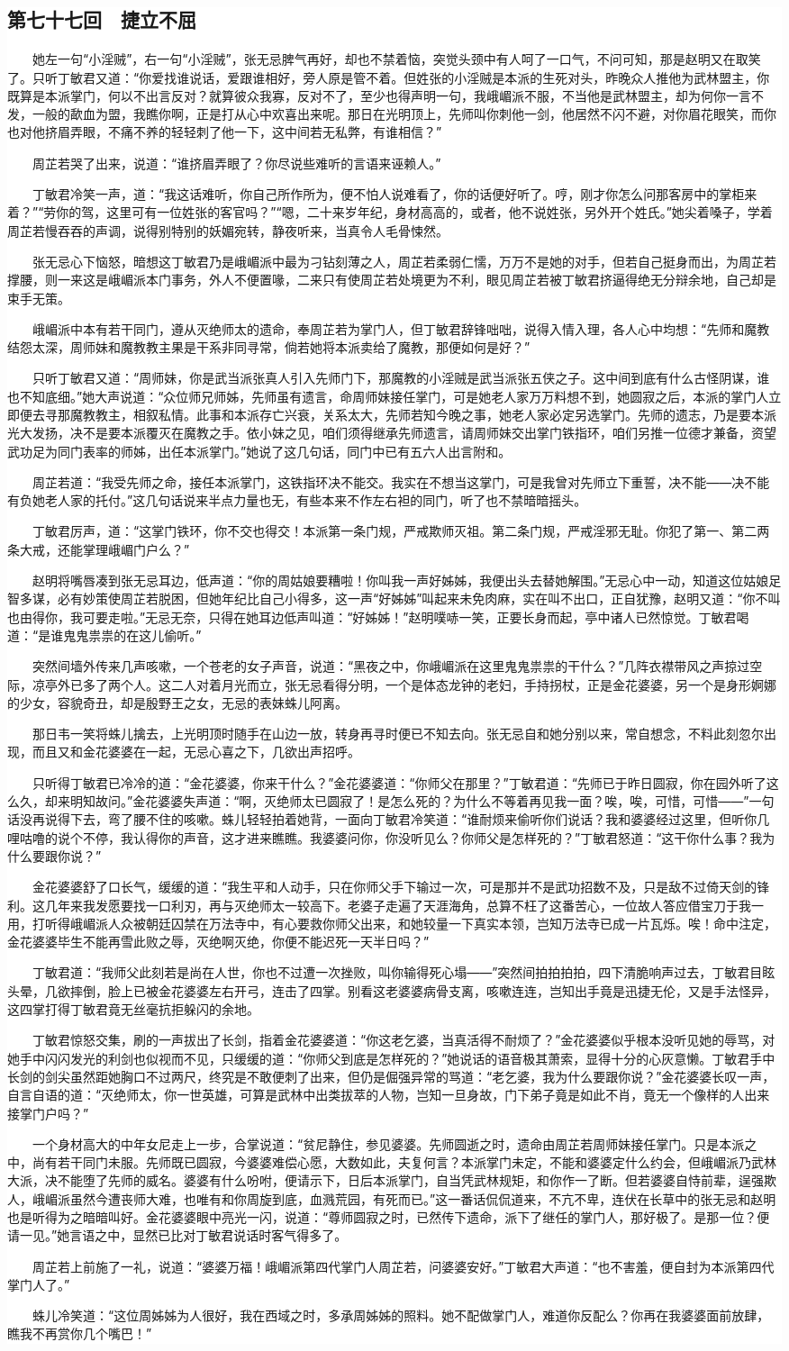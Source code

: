 ## 第七十七回　捷立不屈

　　她左一句“小淫贼”，右一句“小淫贼”，张无忌脾气再好，却也不禁着恼，突觉头颈中有人呵了一口气，不问可知，那是赵明又在取笑了。只听丁敏君又道：“你爱找谁说话，爱跟谁相好，旁人原是管不着。但姓张的小淫贼是本派的生死对头，昨晚众人推他为武林盟主，你既算是本派掌门，何以不出言反对？就算彼众我寡，反对不了，至少也得声明一句，我峨嵋派不服，不当他是武林盟主，却为何你一言不发，一般的歃血为盟，我瞧你啊，正是打从心中欢喜出来呢。那日在光明顶上，先师叫你刺他一剑，他居然不闪不避，对你眉花眼笑，而你也对他挤眉弄眼，不痛不养的轻轻刺了他一下，这中间若无私弊，有谁相信？”

　　周芷若哭了出来，说道：“谁挤眉弄眼了？你尽说些难听的言语来诬赖人。”

　　丁敏君冷笑一声，道：“我这话难听，你自己所作所为，便不怕人说难看了，你的话便好听了。哼，刚才你怎么问那客房中的掌柜来着？”“劳你的驾，这里可有一位姓张的客官吗？”“嗯，二十来岁年纪，身材高高的，或者，他不说姓张，另外开个姓氏。”她尖着嗓子，学着周芷若慢吞吞的声调，说得别特别的妖媚宛转，静夜听来，当真令人毛骨悚然。

　　张无忌心下恼怒，暗想这丁敏君乃是峨嵋派中最为刁钻刻薄之人，周芷若柔弱仁懦，万万不是她的对手，但若自己挺身而出，为周芷若撑腰，则一来这是峨嵋派本门事务，外人不便置喙，二来只有使周芷若处境更为不利，眼见周芷若被丁敏君挤逼得绝无分辩余地，自己却是束手无策。

　　峨嵋派中本有若干同门，遵从灭绝师太的遗命，奉周芷若为掌门人，但丁敏君辞锋咄咄，说得入情入理，各人心中均想：“先师和魔教结怨太深，周师妹和魔教教主果是干系非同寻常，倘若她将本派卖给了魔教，那便如何是好？”

　　只听丁敏君又道：“周师妹，你是武当派张真人引入先师门下，那魔教的小淫贼是武当派张五侠之子。这中间到底有什么古怪阴谋，谁也不知底细。”她大声说道：“众位师兄师姊，先师虽有遗言，命周师妹接任掌门，可是她老人家万万料想不到，她圆寂之后，本派的掌门人立即便去寻那魔教教主，相叙私情。此事和本派存亡兴衰，关系太大，先师若知今晚之事，她老人家必定另选掌门。先师的遗志，乃是要本派光大发扬，决不是要本派覆灭在魔教之手。依小妹之见，咱们须得继承先师遗言，请周师妹交出掌门铁指环，咱们另推一位德才兼备，资望武功足为同门表率的师姊，出任本派掌门。”她说了这几句话，同门中已有五六人出言附和。

　　周芷若道：“我受先师之命，接任本派掌门，这铁指环决不能交。我实在不想当这掌门，可是我曾对先师立下重誓，决不能——决不能有负她老人家的托付。”这几句话说来半点力量也无，有些本来不作左右袒的同门，听了也不禁暗暗摇头。

　　丁敏君厉声，道：“这掌门铁环，你不交也得交！本派第一条门规，严戒欺师灭祖。第二条门规，严戒淫邪无耻。你犯了第一、第二两条大戒，还能掌理峨嵋门户么？”

　　赵明将嘴唇凑到张无忌耳边，低声道：“你的周姑娘要糟啦！你叫我一声好姊姊，我便出头去替她解围。”无忌心中一动，知道这位姑娘足智多谋，必有妙策使周芷若脱困，但她年纪比自己小得多，这一声“好姊姊”叫起来未免肉麻，实在叫不出口，正自犹豫，赵明又道：“你不叫也由得你，我可要走啦。”无忌无奈，只得在她耳边低声叫道：“好姊姊！”赵明噗哧一笑，正要长身而起，亭中诸人已然惊觉。丁敏君喝道：“是谁鬼鬼祟祟的在这儿偷听。”

　　突然间墙外传来几声咳嗽，一个苍老的女子声音，说道：“黑夜之中，你峨嵋派在这里鬼鬼祟祟的干什么？”几阵衣襟带风之声掠过空际，凉亭外已多了两个人。这二人对着月光而立，张无忌看得分明，一个是体态龙钟的老妇，手持拐杖，正是金花婆婆，另一个是身形婀娜的少女，容貌奇丑，却是殷野王之女，无忌的表妹蛛儿阿离。

　　那日韦一笑将蛛儿擒去，上光明顶时随手在山边一放，转身再寻时便已不知去向。张无忌自和她分别以来，常自想念，不料此刻忽尔出现，而且又和金花婆婆在一起，无忌心喜之下，几欲出声招呼。

　　只听得丁敏君已冷冷的道：“金花婆婆，你来干什么？”金花婆婆道：“你师父在那里？”丁敏君道：“先师已于昨日圆寂，你在园外听了这么久，却来明知故问。”金花婆婆失声道：“啊，灭绝师太已圆寂了！是怎么死的？为什么不等着再见我一面？唉，唉，可惜，可惜——”一句话没再说得下去，弯了腰不住的咳嗽。蛛儿轻轻拍着她背，一面向丁敏君冷笑道：“谁耐烦来偷听你们说话？我和婆婆经过这里，但听你几哩咕噜的说个不停，我认得你的声音，这才进来瞧瞧。我婆婆问你，你没听见么？你师父是怎样死的？”丁敏君怒道：“这干你什么事？我为什么要跟你说？”

　　金花婆婆舒了口长气，缓缓的道：“我生平和人动手，只在你师父手下输过一次，可是那并不是武功招数不及，只是敌不过倚天剑的锋利。这几年来我发愿要找一口利刃，再与灭绝师太一较高下。老婆子走遍了天涯海角，总算不枉了这番苦心，一位故人答应借宝刀于我一用，打听得峨嵋派人众被朝廷囚禁在万法寺中，有心要救你师父出来，和她较量一下真实本领，岂知万法寺已成一片瓦烁。唉！命中注定，金花婆婆毕生不能再雪此败之辱，灭绝啊灭绝，你便不能迟死一天半日吗？”

　　丁敏君道：“我师父此刻若是尚在人世，你也不过遭一次挫败，叫你输得死心塌——”突然间拍拍拍拍，四下清脆响声过去，丁敏君目眩头晕，几欲摔倒，脸上已被金花婆婆左右开弓，连击了四掌。别看这老婆婆病骨支离，咳嗽连连，岂知出手竟是迅捷无伦，又是手法怪异，这四掌打得丁敏君竟无丝毫抗拒躲闪的余地。

　　丁敏君惊怒交集，刷的一声拔出了长剑，指着金花婆婆道：“你这老乞婆，当真活得不耐烦了？”金花婆婆似乎根本没听见她的辱骂，对她手中闪闪发光的利剑也似视而不见，只缓缓的道：“你师父到底是怎样死的？”她说话的语音极其萧索，显得十分的心灰意懒。丁敏君手中长剑的剑尖虽然距她胸口不过两尺，终究是不敢便刺了出来，但仍是倔强异常的骂道：“老乞婆，我为什么要跟你说？”金花婆婆长叹一声，自言自语的道：“灭绝师太，你一世英雄，可算是武林中出类拔萃的人物，岂知一旦身故，门下弟子竟是如此不肖，竟无一个像样的人出来接掌门户吗？”

　　一个身材高大的中年女尼走上一步，合掌说道：“贫尼静住，参见婆婆。先师圆逝之时，遗命由周芷若周师妹接任掌门。只是本派之中，尚有若干同门未服。先师既已圆寂，今婆婆难偿心愿，大数如此，夫复何言？本派掌门未定，不能和婆婆定什么约会，但峨嵋派乃武林大派，决不能堕了先师的威名。婆婆有什么吩咐，便请示下，日后本派掌门，自当凭武林规矩，和你作一了断。但若婆婆自恃前辈，逞强欺人，峨嵋派虽然今遭丧师大难，也唯有和你周旋到底，血溅荒园，有死而已。”这一番话侃侃道来，不亢不卑，连伏在长草中的张无忌和赵明也是听得为之暗暗叫好。金花婆婆眼中亮光一闪，说道：“尊师圆寂之时，已然传下遗命，派下了继任的掌门人，那好极了。是那一位？便请一见。”她言语之中，显然已比对丁敏君说话时客气得多了。

　　周芷若上前施了一礼，说道：“婆婆万福！峨嵋派第四代掌门人周芷若，问婆婆安好。”丁敏君大声道：“也不害羞，便自封为本派第四代掌门人了。”

　　蛛儿冷笑道：“这位周姊姊为人很好，我在西域之时，多承周姊姊的照料。她不配做掌门人，难道你反配么？你再在我婆婆面前放肆，瞧我不再赏你几个嘴巴！”
